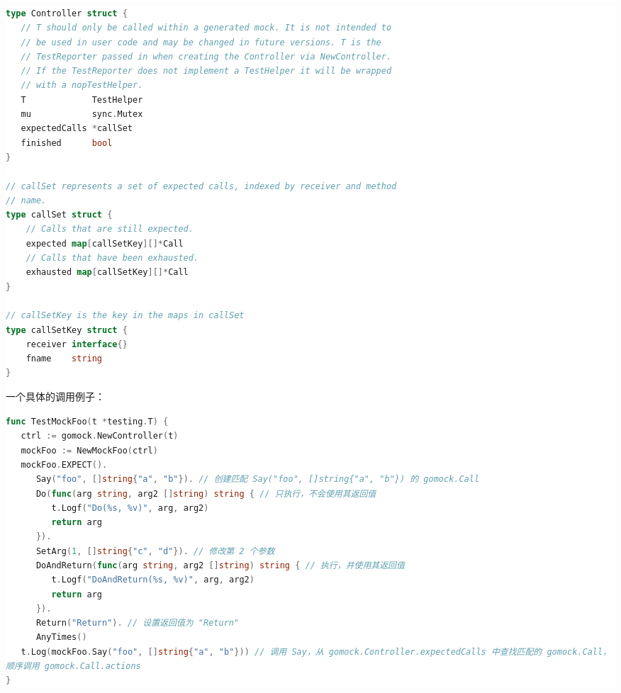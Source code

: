 ```go
type Controller struct {
   // T should only be called within a generated mock. It is not intended to
   // be used in user code and may be changed in future versions. T is the
   // TestReporter passed in when creating the Controller via NewController.
   // If the TestReporter does not implement a TestHelper it will be wrapped
   // with a nopTestHelper.
   T             TestHelper
   mu            sync.Mutex
   expectedCalls *callSet
   finished      bool
}

// callSet represents a set of expected calls, indexed by receiver and method
// name.
type callSet struct {
	// Calls that are still expected.
	expected map[callSetKey][]*Call
	// Calls that have been exhausted.
	exhausted map[callSetKey][]*Call
}

// callSetKey is the key in the maps in callSet
type callSetKey struct {
	receiver interface{}
	fname    string
}
```

一个具体的调用例子：

```go
func TestMockFoo(t *testing.T) {
   ctrl := gomock.NewController(t)
   mockFoo := NewMockFoo(ctrl)
   mockFoo.EXPECT().
      Say("foo", []string{"a", "b"}). // 创建匹配 Say("foo", []string{"a", "b"}) 的 gomock.Call
      Do(func(arg string, arg2 []string) string { // 只执行，不会使用其返回值
         t.Logf("Do(%s, %v)", arg, arg2)
         return arg
      }).
      SetArg(1, []string{"c", "d"}). // 修改第 2 个参数
      DoAndReturn(func(arg string, arg2 []string) string { // 执行，并使用其返回值
         t.Logf("DoAndReturn(%s, %v)", arg, arg2)
         return arg
      }).
      Return("Return"). // 设置返回值为 "Return"
      AnyTimes()
   t.Log(mockFoo.Say("foo", []string{"a", "b"})) // 调用 Say，从 gomock.Controller.expectedCalls 中查找匹配的 gomock.Call，顺序调用 gomock.Call.actions
}
```
